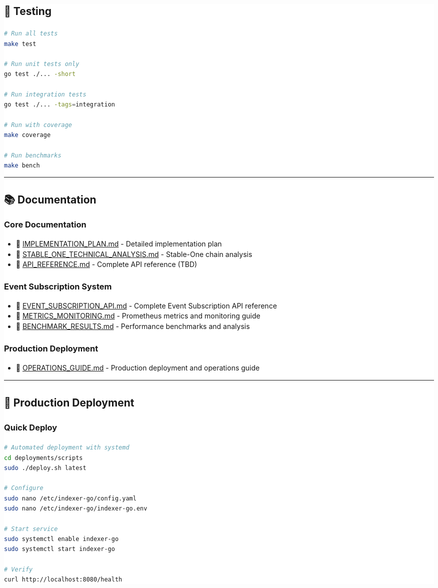 
## 🧪 Testing

```bash
# Run all tests
make test

# Run unit tests only
go test ./... -short

# Run integration tests
go test ./... -tags=integration

# Run with coverage
make coverage

# Run benchmarks
make bench
```

---

## 📚 Documentation

### Core Documentation
- 📄 [IMPLEMENTATION_PLAN.md](docs/IMPLEMENTATION_PLAN.md) - Detailed implementation plan
- 📄 [STABLE_ONE_TECHNICAL_ANALYSIS.md](docs/STABLE_ONE_TECHNICAL_ANALYSIS.md) - Stable-One chain analysis
- 📄 [API_REFERENCE.md](docs/API_REFERENCE.md) - Complete API reference (TBD)

### Event Subscription System
- 📄 [EVENT_SUBSCRIPTION_API.md](docs/EVENT_SUBSCRIPTION_API.md) - Complete Event Subscription API reference
- 📄 [METRICS_MONITORING.md](docs/METRICS_MONITORING.md) - Prometheus metrics and monitoring guide
- 📄 [BENCHMARK_RESULTS.md](docs/BENCHMARK_RESULTS.md) - Performance benchmarks and analysis

### Production Deployment
- 📄 [OPERATIONS_GUIDE.md](docs/OPERATIONS_GUIDE.md) - Production deployment and operations guide

---

## 🚀 Production Deployment

### Quick Deploy

```bash
# Automated deployment with systemd
cd deployments/scripts
sudo ./deploy.sh latest

# Configure
sudo nano /etc/indexer-go/config.yaml
sudo nano /etc/indexer-go/indexer-go.env

# Start service
sudo systemctl enable indexer-go
sudo systemctl start indexer-go

# Verify
curl http://localhost:8080/health
```
